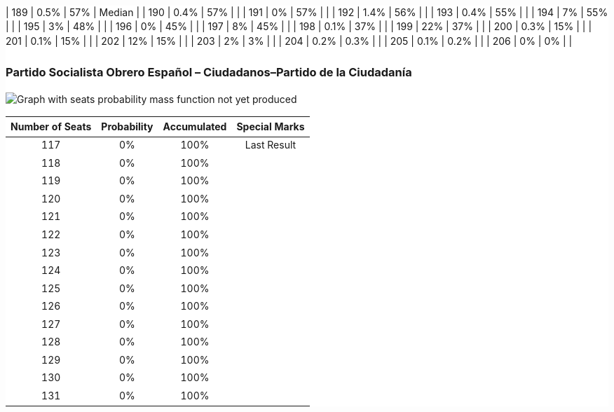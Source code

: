 | 189 | 0.5% | 57% | Median |
| 190 | 0.4% | 57% |  |
| 191 | 0% | 57% |  |
| 192 | 1.4% | 56% |  |
| 193 | 0.4% | 55% |  |
| 194 | 7% | 55% |  |
| 195 | 3% | 48% |  |
| 196 | 0% | 45% |  |
| 197 | 8% | 45% |  |
| 198 | 0.1% | 37% |  |
| 199 | 22% | 37% |  |
| 200 | 0.3% | 15% |  |
| 201 | 0.1% | 15% |  |
| 202 | 12% | 15% |  |
| 203 | 2% | 3% |  |
| 204 | 0.2% | 0.3% |  |
| 205 | 0.1% | 0.2% |  |
| 206 | 0% | 0% |  |

### Partido Socialista Obrero Español – Ciudadanos–Partido de la Ciudadanía

![Graph with seats probability mass function not yet produced](2018-03-07-Celeste-Tel-coalitions-seats-pmf-psoe–cs.png "Seats Probability Mass Function")

| Number of Seats | Probability | Accumulated | Special Marks |
|:---------------:|:-----------:|:-----------:|:-------------:|
| 117 | 0% | 100% | Last Result |
| 118 | 0% | 100% |  |
| 119 | 0% | 100% |  |
| 120 | 0% | 100% |  |
| 121 | 0% | 100% |  |
| 122 | 0% | 100% |  |
| 123 | 0% | 100% |  |
| 124 | 0% | 100% |  |
| 125 | 0% | 100% |  |
| 126 | 0% | 100% |  |
| 127 | 0% | 100% |  |
| 128 | 0% | 100% |  |
| 129 | 0% | 100% |  |
| 130 | 0% | 100% |  |
| 131 | 0% | 100% |  |